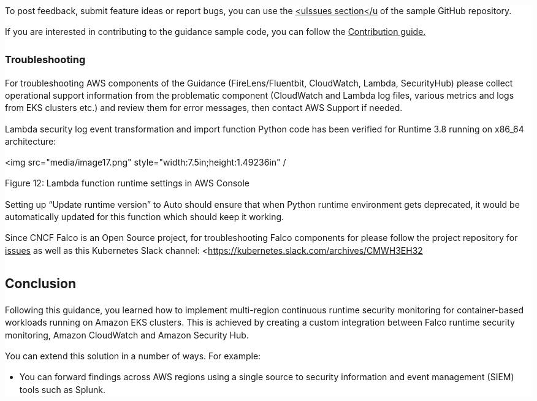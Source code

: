 To post feedback, submit feature ideas or report bugs, you can use
the [<uIssues
section</u](https://github.com/aws-solutions-library-samples/guidance-for-container-runtime-security-monitoring-on-amazon-eks-with-cncf-falco-amazon-securityhub/issues) of
the sample GitHub repository.

If you are interested in contributing to the guidance sample code, you
can follow the [Contribution
guide.](https://github.com/aws-solutions-library-samples/guidance-for-container-runtime-security-monitoring-on-amazon-eks-with-cncf-falco-amazon-securityhub/blob/main/CONTRIBUTING.md)

### Troubleshooting

For troubleshooting AWS components of the Guidance (FireLens/Fluentbit,
CloudWatch, Lambda, SecurityHub) please collect operational support
information from the problematic component (CloudWatch and Lambda log
files, various metrics and logs from EKS clusters etc.) and review them
for error messages, then contact AWS Support if needed.

Lambda security log event transformation and import function Python code
has been verified for Runtime 3.8 running on x86\_64 architecture:

<img src="media/image17.png" style="width:7.5in;height:1.49236in" /

Figure 12: Lambda function runtime settings in AWS Console

Setting up “Update runtime version” to Auto should ensure that when
Python runtime environment gets deprecated, it would be automatically
updated for this function which should keep it working.

Since CNCF Falco is an Open Source project, for troubleshooting Falco
components for please follow the project repository for
[issues](https://github.com/falcosecurity/falco/issues) as well as this
Kubernetes Slack channel:
<https://kubernetes.slack.com/archives/CMWH3EH32

## 

## 

## 

## 

## Conclusion

Following this guidance, you learned how to implement multi-region
continuous runtime security monitoring for container-based workloads
running on Amazon EKS clusters. This is achieved by creating a custom
integration between Falco runtime security monitoring, Amazon CloudWatch
and Amazon Security Hub.

You can extend this solution in a number of ways. For example:

-   You can forward findings across AWS regions using a single source to
    security information and event management (SIEM) tools such as
    Splunk.
